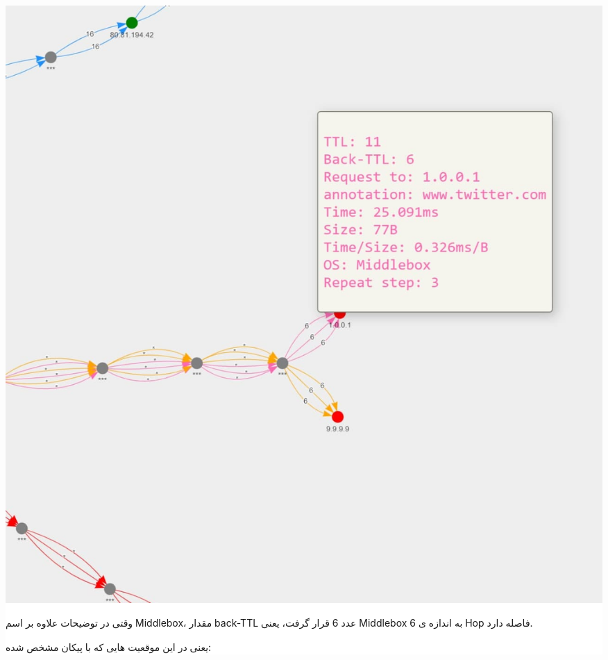![tracevis graph 1.0.0.1 twitter.com middlebox](/images/docs/measure-internet-censorship/DNS/find-DNS-hijacker/tracevis-graph-1001-twittercom-middlebox.jpg)
</div>

وقتی در توضیحات علاوه بر اسم Middlebox، مقدار back-TTL عدد 6 قرار گرفت، یعنی Middlebox به اندازه ی 6 Hop فاصله دارد.

یعنی در این موقعیت هایی که با پیکان مشخص شده:

<div dir="ltr">
